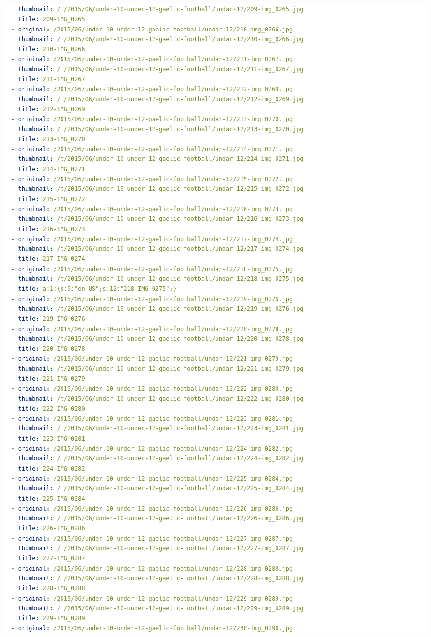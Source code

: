 ```yaml
    thumbnail: /t/2015/06/under-10-under-12-gaelic-football/undar-12/209-img_0265.jpg
    title: 209-IMG_0265
  - original: /2015/06/under-10-under-12-gaelic-football/undar-12/210-img_0266.jpg
    thumbnail: /t/2015/06/under-10-under-12-gaelic-football/undar-12/210-img_0266.jpg
    title: 210-IMG_0266
  - original: /2015/06/under-10-under-12-gaelic-football/undar-12/211-img_0267.jpg
    thumbnail: /t/2015/06/under-10-under-12-gaelic-football/undar-12/211-img_0267.jpg
    title: 211-IMG_0267
  - original: /2015/06/under-10-under-12-gaelic-football/undar-12/212-img_0269.jpg
    thumbnail: /t/2015/06/under-10-under-12-gaelic-football/undar-12/212-img_0269.jpg
    title: 212-IMG_0269
  - original: /2015/06/under-10-under-12-gaelic-football/undar-12/213-img_0270.jpg
    thumbnail: /t/2015/06/under-10-under-12-gaelic-football/undar-12/213-img_0270.jpg
    title: 213-IMG_0270
  - original: /2015/06/under-10-under-12-gaelic-football/undar-12/214-img_0271.jpg
    thumbnail: /t/2015/06/under-10-under-12-gaelic-football/undar-12/214-img_0271.jpg
    title: 214-IMG_0271
  - original: /2015/06/under-10-under-12-gaelic-football/undar-12/215-img_0272.jpg
    thumbnail: /t/2015/06/under-10-under-12-gaelic-football/undar-12/215-img_0272.jpg
    title: 215-IMG_0272
  - original: /2015/06/under-10-under-12-gaelic-football/undar-12/216-img_0273.jpg
    thumbnail: /t/2015/06/under-10-under-12-gaelic-football/undar-12/216-img_0273.jpg
    title: 216-IMG_0273
  - original: /2015/06/under-10-under-12-gaelic-football/undar-12/217-img_0274.jpg
    thumbnail: /t/2015/06/under-10-under-12-gaelic-football/undar-12/217-img_0274.jpg
    title: 217-IMG_0274
  - original: /2015/06/under-10-under-12-gaelic-football/undar-12/218-img_0275.jpg
    thumbnail: /t/2015/06/under-10-under-12-gaelic-football/undar-12/218-img_0275.jpg
    title: a:1:{s:5:"en_US";s:12:"218-IMG_0275";}
  - original: /2015/06/under-10-under-12-gaelic-football/undar-12/219-img_0276.jpg
    thumbnail: /t/2015/06/under-10-under-12-gaelic-football/undar-12/219-img_0276.jpg
    title: 219-IMG_0276
  - original: /2015/06/under-10-under-12-gaelic-football/undar-12/220-img_0278.jpg
    thumbnail: /t/2015/06/under-10-under-12-gaelic-football/undar-12/220-img_0278.jpg
    title: 220-IMG_0278
  - original: /2015/06/under-10-under-12-gaelic-football/undar-12/221-img_0279.jpg
    thumbnail: /t/2015/06/under-10-under-12-gaelic-football/undar-12/221-img_0279.jpg
    title: 221-IMG_0279
  - original: /2015/06/under-10-under-12-gaelic-football/undar-12/222-img_0280.jpg
    thumbnail: /t/2015/06/under-10-under-12-gaelic-football/undar-12/222-img_0280.jpg
    title: 222-IMG_0280
  - original: /2015/06/under-10-under-12-gaelic-football/undar-12/223-img_0281.jpg
    thumbnail: /t/2015/06/under-10-under-12-gaelic-football/undar-12/223-img_0281.jpg
    title: 223-IMG_0281
  - original: /2015/06/under-10-under-12-gaelic-football/undar-12/224-img_0282.jpg
    thumbnail: /t/2015/06/under-10-under-12-gaelic-football/undar-12/224-img_0282.jpg
    title: 224-IMG_0282
  - original: /2015/06/under-10-under-12-gaelic-football/undar-12/225-img_0284.jpg
    thumbnail: /t/2015/06/under-10-under-12-gaelic-football/undar-12/225-img_0284.jpg
    title: 225-IMG_0284
  - original: /2015/06/under-10-under-12-gaelic-football/undar-12/226-img_0286.jpg
    thumbnail: /t/2015/06/under-10-under-12-gaelic-football/undar-12/226-img_0286.jpg
    title: 226-IMG_0286
  - original: /2015/06/under-10-under-12-gaelic-football/undar-12/227-img_0287.jpg
    thumbnail: /t/2015/06/under-10-under-12-gaelic-football/undar-12/227-img_0287.jpg
    title: 227-IMG_0287
  - original: /2015/06/under-10-under-12-gaelic-football/undar-12/228-img_0288.jpg
    thumbnail: /t/2015/06/under-10-under-12-gaelic-football/undar-12/228-img_0288.jpg
    title: 228-IMG_0288
  - original: /2015/06/under-10-under-12-gaelic-football/undar-12/229-img_0289.jpg
    thumbnail: /t/2015/06/under-10-under-12-gaelic-football/undar-12/229-img_0289.jpg
    title: 229-IMG_0289
  - original: /2015/06/under-10-under-12-gaelic-football/undar-12/230-img_0290.jpg
```